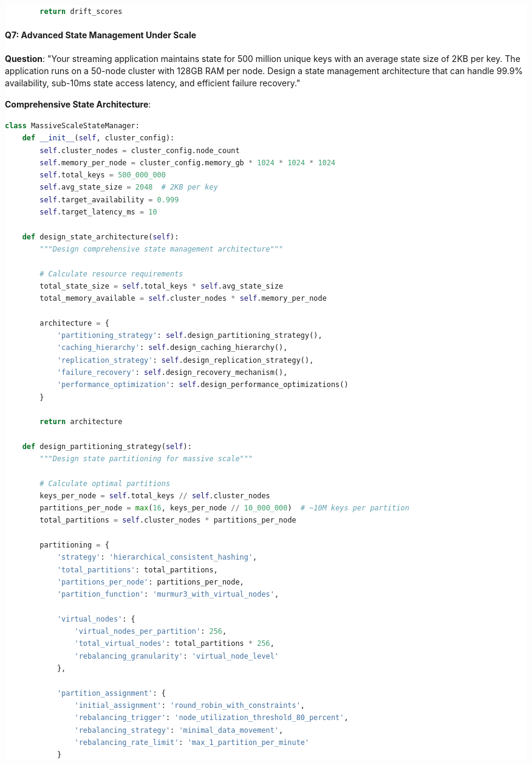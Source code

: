 ```python
        return drift_scores
```

#### **Q7: Advanced State Management Under Scale**
**Question**: "Your streaming application maintains state for 500 million unique keys with an average state size of 2KB per key. The application runs on a 50-node cluster with 128GB RAM per node. Design a state management architecture that can handle 99.9% availability, sub-10ms state access latency, and efficient failure recovery."

**Comprehensive State Architecture**:

```python
class MassiveScaleStateManager:
    def __init__(self, cluster_config):
        self.cluster_nodes = cluster_config.node_count
        self.memory_per_node = cluster_config.memory_gb * 1024 * 1024 * 1024
        self.total_keys = 500_000_000
        self.avg_state_size = 2048  # 2KB per key
        self.target_availability = 0.999
        self.target_latency_ms = 10
        
    def design_state_architecture(self):
        """Design comprehensive state management architecture"""
        
        # Calculate resource requirements
        total_state_size = self.total_keys * self.avg_state_size
        total_memory_available = self.cluster_nodes * self.memory_per_node
        
        architecture = {
            'partitioning_strategy': self.design_partitioning_strategy(),
            'caching_hierarchy': self.design_caching_hierarchy(),
            'replication_strategy': self.design_replication_strategy(),
            'failure_recovery': self.design_recovery_mechanism(),
            'performance_optimization': self.design_performance_optimizations()
        }
        
        return architecture
    
    def design_partitioning_strategy(self):
        """Design state partitioning for massive scale"""
        
        # Calculate optimal partitions
        keys_per_node = self.total_keys // self.cluster_nodes
        partitions_per_node = max(16, keys_per_node // 10_000_000)  # ~10M keys per partition
        total_partitions = self.cluster_nodes * partitions_per_node
        
        partitioning = {
            'strategy': 'hierarchical_consistent_hashing',
            'total_partitions': total_partitions,
            'partitions_per_node': partitions_per_node,
            'partition_function': 'murmur3_with_virtual_nodes',
            
            'virtual_nodes': {
                'virtual_nodes_per_partition': 256,
                'total_virtual_nodes': total_partitions * 256,
                'rebalancing_granularity': 'virtual_node_level'
            },
            
            'partition_assignment': {
                'initial_assignment': 'round_robin_with_constraints',
                'rebalancing_trigger': 'node_utilization_threshold_80_percent',
                'rebalancing_strategy': 'minimal_data_movement',
                'rebalancing_rate_limit': 'max_1_partition_per_minute'
            }
```